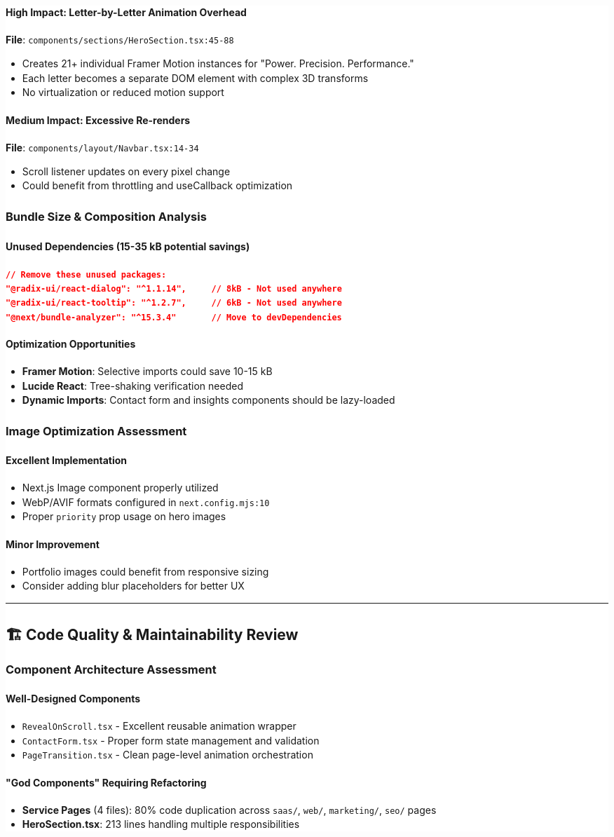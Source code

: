 #### **High Impact**: Letter-by-Letter Animation Overhead
**File**: `components/sections/HeroSection.tsx:45-88`
- Creates 21+ individual Framer Motion instances for "Power. Precision. Performance."
- Each letter becomes a separate DOM element with complex 3D transforms
- No virtualization or reduced motion support

#### **Medium Impact**: Excessive Re-renders
**File**: `components/layout/Navbar.tsx:14-34`
- Scroll listener updates on every pixel change
- Could benefit from throttling and useCallback optimization

### Bundle Size & Composition Analysis

#### **Unused Dependencies** (15-35 kB potential savings)
```json
// Remove these unused packages:
"@radix-ui/react-dialog": "^1.1.14",     // 8kB - Not used anywhere
"@radix-ui/react-tooltip": "^1.2.7",     // 6kB - Not used anywhere
"@next/bundle-analyzer": "^15.3.4"       // Move to devDependencies
```

#### **Optimization Opportunities**
- **Framer Motion**: Selective imports could save 10-15 kB
- **Lucide React**: Tree-shaking verification needed
- **Dynamic Imports**: Contact form and insights components should be lazy-loaded

### Image Optimization Assessment

#### **Excellent Implementation**
- Next.js Image component properly utilized
- WebP/AVIF formats configured in `next.config.mjs:10`
- Proper `priority` prop usage on hero images

#### **Minor Improvement**
- Portfolio images could benefit from responsive sizing
- Consider adding blur placeholders for better UX

---

## 🏗️ Code Quality & Maintainability Review

### Component Architecture Assessment

#### **Well-Designed Components**
- `RevealOnScroll.tsx` - Excellent reusable animation wrapper
- `ContactForm.tsx` - Proper form state management and validation
- `PageTransition.tsx` - Clean page-level animation orchestration

#### **"God Components" Requiring Refactoring**
- **Service Pages** (4 files): 80% code duplication across `saas/`, `web/`, `marketing/`, `seo/` pages
- **HeroSection.tsx**: 213 lines handling multiple responsibilities
